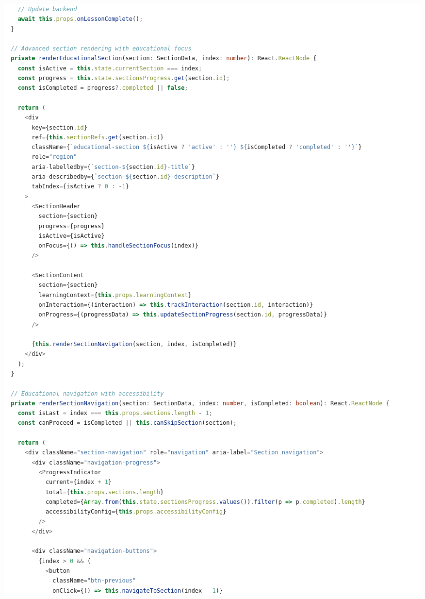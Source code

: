 ```typescript
    // Update backend
    await this.props.onLessonComplete();
  }

  // Advanced section rendering with educational focus
  private renderEducationalSection(section: SectionData, index: number): React.ReactNode {
    const isActive = this.state.currentSection === index;
    const progress = this.state.sectionsProgress.get(section.id);
    const isCompleted = progress?.completed || false;
    
    return (
      <div
        key={section.id}
        ref={this.sectionRefs.get(section.id)}
        className={`educational-section ${isActive ? 'active' : ''} ${isCompleted ? 'completed' : ''}`}
        role="region"
        aria-labelledby={`section-${section.id}-title`}
        aria-describedby={`section-${section.id}-description`}
        tabIndex={isActive ? 0 : -1}
      >
        <SectionHeader
          section={section}
          progress={progress}
          isActive={isActive}
          onFocus={() => this.handleSectionFocus(index)}
        />
        
        <SectionContent
          section={section}
          learningContext={this.props.learningContext}
          onInteraction={(interaction) => this.trackInteraction(section.id, interaction)}
          onProgress={(progressData) => this.updateSectionProgress(section.id, progressData)}
        />
        
        {this.renderSectionNavigation(section, index, isCompleted)}
      </div>
    );
  }

  // Educational navigation with accessibility
  private renderSectionNavigation(section: SectionData, index: number, isCompleted: boolean): React.ReactNode {
    const isLast = index === this.props.sections.length - 1;
    const canProceed = isCompleted || this.canSkipSection(section);
    
    return (
      <div className="section-navigation" role="navigation" aria-label="Section navigation">
        <div className="navigation-progress">
          <ProgressIndicator
            current={index + 1}
            total={this.props.sections.length}
            completed={Array.from(this.state.sectionsProgress.values()).filter(p => p.completed).length}
            accessibilityConfig={this.props.accessibilityConfig}
          />
        </div>
        
        <div className="navigation-buttons">
          {index > 0 && (
            <button
              className="btn-previous"
              onClick={() => this.navigateToSection(index - 1)}
```